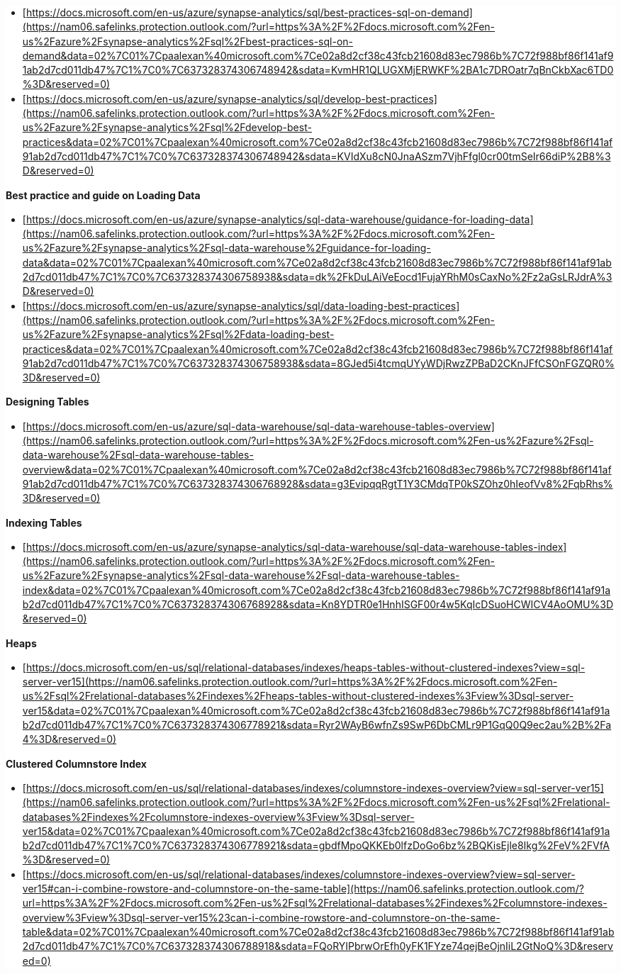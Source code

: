 - [https://docs.microsoft.com/en-us/azure/synapse-analytics/sql/best-practices-sql-on-demand](https://nam06.safelinks.protection.outlook.com/?url=https%3A%2F%2Fdocs.microsoft.com%2Fen-us%2Fazure%2Fsynapse-analytics%2Fsql%2Fbest-practices-sql-on-demand&data=02%7C01%7Cpaalexan%40microsoft.com%7Ce02a8d2cf38c43fcb21608d83ec7986b%7C72f988bf86f141af91ab2d7cd011db47%7C1%7C0%7C637328374306748942&sdata=KvmHR1QLUGXMjERWKF%2BA1c7DROatr7qBnCkbXac6TD0%3D&reserved=0)
- [https://docs.microsoft.com/en-us/azure/synapse-analytics/sql/develop-best-practices](https://nam06.safelinks.protection.outlook.com/?url=https%3A%2F%2Fdocs.microsoft.com%2Fen-us%2Fazure%2Fsynapse-analytics%2Fsql%2Fdevelop-best-practices&data=02%7C01%7Cpaalexan%40microsoft.com%7Ce02a8d2cf38c43fcb21608d83ec7986b%7C72f988bf86f141af91ab2d7cd011db47%7C1%7C0%7C637328374306748942&sdata=KVIdXu8cN0JnaASzm7VjhFfgl0cr00tmSeIr66diP%2B8%3D&reserved=0)

**Best practice and guide on Loading Data**

- [https://docs.microsoft.com/en-us/azure/synapse-analytics/sql-data-warehouse/guidance-for-loading-data](https://nam06.safelinks.protection.outlook.com/?url=https%3A%2F%2Fdocs.microsoft.com%2Fen-us%2Fazure%2Fsynapse-analytics%2Fsql-data-warehouse%2Fguidance-for-loading-data&data=02%7C01%7Cpaalexan%40microsoft.com%7Ce02a8d2cf38c43fcb21608d83ec7986b%7C72f988bf86f141af91ab2d7cd011db47%7C1%7C0%7C637328374306758938&sdata=dk%2FkDuLAiVeEocd1FujaYRhM0sCaxNo%2Fz2aGsLRJdrA%3D&reserved=0)
- [https://docs.microsoft.com/en-us/azure/synapse-analytics/sql/data-loading-best-practices](https://nam06.safelinks.protection.outlook.com/?url=https%3A%2F%2Fdocs.microsoft.com%2Fen-us%2Fazure%2Fsynapse-analytics%2Fsql%2Fdata-loading-best-practices&data=02%7C01%7Cpaalexan%40microsoft.com%7Ce02a8d2cf38c43fcb21608d83ec7986b%7C72f988bf86f141af91ab2d7cd011db47%7C1%7C0%7C637328374306758938&sdata=8GJed5i4tcmqUYyWDjRwzZPBaD2CKnJFfCSOnFGZQR0%3D&reserved=0)

**Designing Tables**

- [https://docs.microsoft.com/en-us/azure/sql-data-warehouse/sql-data-warehouse-tables-overview](https://nam06.safelinks.protection.outlook.com/?url=https%3A%2F%2Fdocs.microsoft.com%2Fen-us%2Fazure%2Fsql-data-warehouse%2Fsql-data-warehouse-tables-overview&data=02%7C01%7Cpaalexan%40microsoft.com%7Ce02a8d2cf38c43fcb21608d83ec7986b%7C72f988bf86f141af91ab2d7cd011db47%7C1%7C0%7C637328374306768928&sdata=g3EvipqqRgtT1Y3CMdqTP0kSZOhz0hIeofVv8%2FqbRhs%3D&reserved=0)

**Indexing Tables**

- [https://docs.microsoft.com/en-us/azure/synapse-analytics/sql-data-warehouse/sql-data-warehouse-tables-index](https://nam06.safelinks.protection.outlook.com/?url=https%3A%2F%2Fdocs.microsoft.com%2Fen-us%2Fazure%2Fsynapse-analytics%2Fsql-data-warehouse%2Fsql-data-warehouse-tables-index&data=02%7C01%7Cpaalexan%40microsoft.com%7Ce02a8d2cf38c43fcb21608d83ec7986b%7C72f988bf86f141af91ab2d7cd011db47%7C1%7C0%7C637328374306768928&sdata=Kn8YDTR0e1HnhISGF00r4w5KqIcDSuoHCWICV4AoOMU%3D&reserved=0)

**Heaps**

- [https://docs.microsoft.com/en-us/sql/relational-databases/indexes/heaps-tables-without-clustered-indexes?view=sql-server-ver15](https://nam06.safelinks.protection.outlook.com/?url=https%3A%2F%2Fdocs.microsoft.com%2Fen-us%2Fsql%2Frelational-databases%2Findexes%2Fheaps-tables-without-clustered-indexes%3Fview%3Dsql-server-ver15&data=02%7C01%7Cpaalexan%40microsoft.com%7Ce02a8d2cf38c43fcb21608d83ec7986b%7C72f988bf86f141af91ab2d7cd011db47%7C1%7C0%7C637328374306778921&sdata=Ryr2WAyB6wfnZs9SwP6DbCMLr9P1GqQ0Q9ec2au%2B%2Fa4%3D&reserved=0)

**Clustered Columnstore Index**

- [https://docs.microsoft.com/en-us/sql/relational-databases/indexes/columnstore-indexes-overview?view=sql-server-ver15](https://nam06.safelinks.protection.outlook.com/?url=https%3A%2F%2Fdocs.microsoft.com%2Fen-us%2Fsql%2Frelational-databases%2Findexes%2Fcolumnstore-indexes-overview%3Fview%3Dsql-server-ver15&data=02%7C01%7Cpaalexan%40microsoft.com%7Ce02a8d2cf38c43fcb21608d83ec7986b%7C72f988bf86f141af91ab2d7cd011db47%7C1%7C0%7C637328374306778921&sdata=gbdfMpoQKKEb0lfzDoGo6bz%2BQKisEjle8Ikg%2FeV%2FVfA%3D&reserved=0)
- [https://docs.microsoft.com/en-us/sql/relational-databases/indexes/columnstore-indexes-overview?view=sql-server-ver15#can-i-combine-rowstore-and-columnstore-on-the-same-table](https://nam06.safelinks.protection.outlook.com/?url=https%3A%2F%2Fdocs.microsoft.com%2Fen-us%2Fsql%2Frelational-databases%2Findexes%2Fcolumnstore-indexes-overview%3Fview%3Dsql-server-ver15%23can-i-combine-rowstore-and-columnstore-on-the-same-table&data=02%7C01%7Cpaalexan%40microsoft.com%7Ce02a8d2cf38c43fcb21608d83ec7986b%7C72f988bf86f141af91ab2d7cd011db47%7C1%7C0%7C637328374306788918&sdata=FQoRYIPbrwOrEfh0yFK1FYze74qejBeOjnIiL2GtNoQ%3D&reserved=0)
